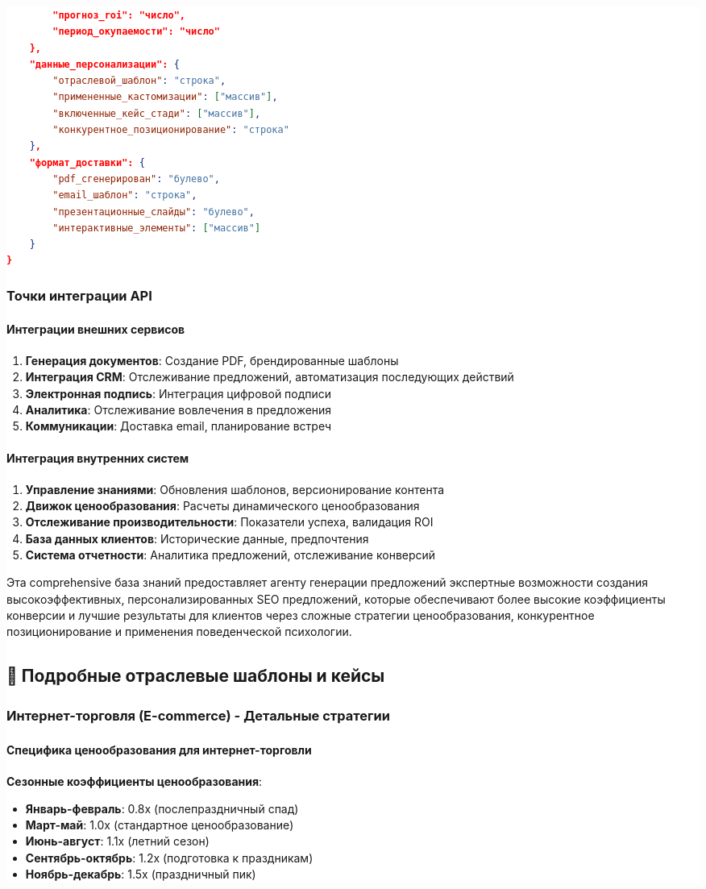 ```json
        "прогноз_roi": "число",
        "период_окупаемости": "число"
    },
    "данные_персонализации": {
        "отраслевой_шаблон": "строка",
        "примененные_кастомизации": ["массив"],
        "включенные_кейс_стади": ["массив"],
        "конкурентное_позиционирование": "строка"
    },
    "формат_доставки": {
        "pdf_сгенерирован": "булево",
        "email_шаблон": "строка",
        "презентационные_слайды": "булево",
        "интерактивные_элементы": ["массив"]
    }
}
```

### Точки интеграции API

#### Интеграции внешних сервисов
1. **Генерация документов**: Создание PDF, брендированные шаблоны
2. **Интеграция CRM**: Отслеживание предложений, автоматизация последующих действий
3. **Электронная подпись**: Интеграция цифровой подписи
4. **Аналитика**: Отслеживание вовлечения в предложения
5. **Коммуникации**: Доставка email, планирование встреч

#### Интеграция внутренних систем
1. **Управление знаниями**: Обновления шаблонов, версионирование контента
2. **Движок ценообразования**: Расчеты динамического ценообразования
3. **Отслеживание производительности**: Показатели успеха, валидация ROI
4. **База данных клиентов**: Исторические данные, предпочтения
5. **Система отчетности**: Аналитика предложений, отслеживание конверсий

Эта comprehensive база знаний предоставляет агенту генерации предложений экспертные возможности создания высокоэффективных, персонализированных SEO предложений, которые обеспечивают более высокие коэффициенты конверсии и лучшие результаты для клиентов через сложные стратегии ценообразования, конкурентное позиционирование и применения поведенческой психологии.

## 🎨 Подробные отраслевые шаблоны и кейсы

### Интернет-торговля (E-commerce) - Детальные стратегии

#### Специфика ценообразования для интернет-торговли
**Сезонные коэффициенты ценообразования**:
- **Январь-февраль**: 0.8x (послепраздничный спад)
- **Март-май**: 1.0x (стандартное ценообразование)
- **Июнь-август**: 1.1x (летний сезон)
- **Сентябрь-октябрь**: 1.2x (подготовка к праздникам)
- **Ноябрь-декабрь**: 1.5x (праздничный пик)
